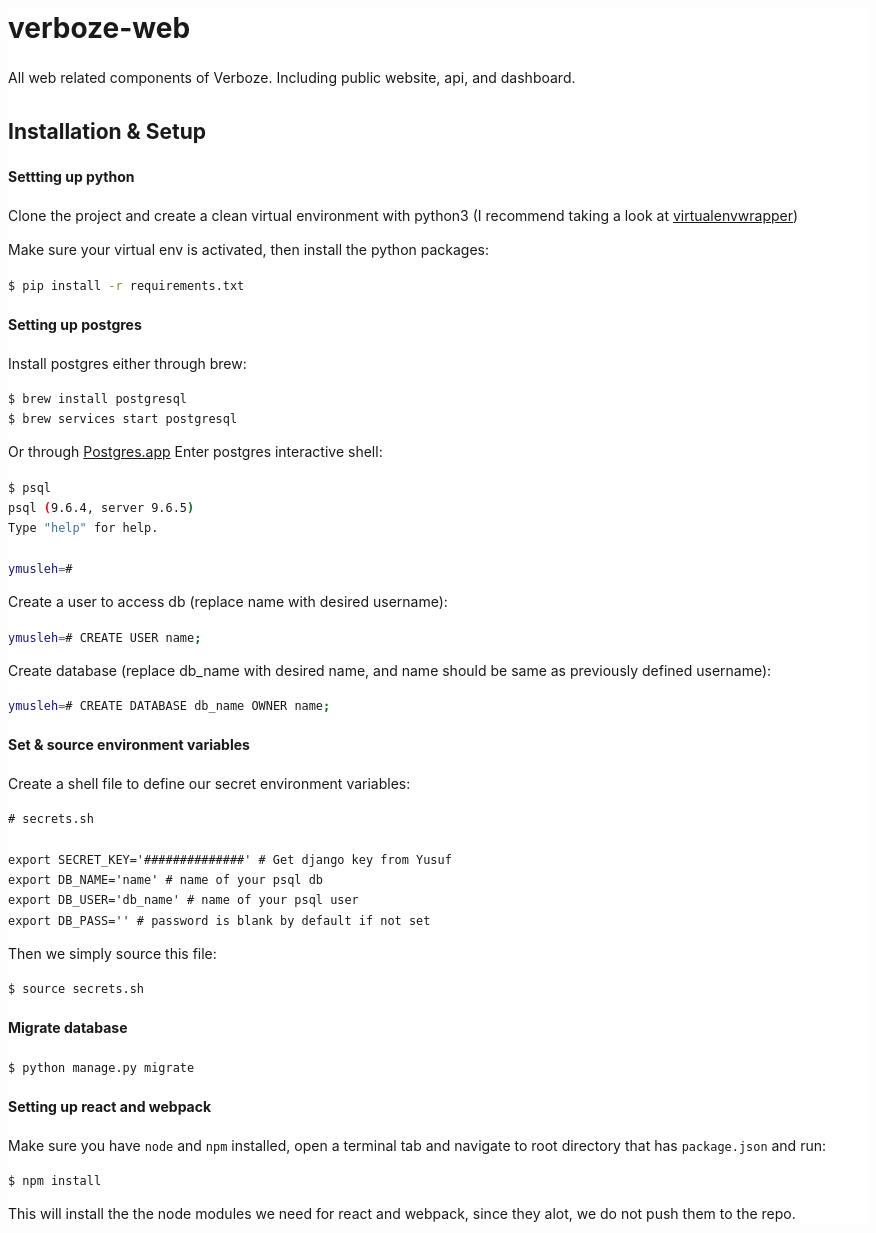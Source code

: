 # verboze-web
All web related components of Verboze. Including public website, api, and dashboard.

## Installation & Setup
#### Settting up python
Clone the project and create a clean virtual environment with python3 (I recommend taking a look at [virtualenvwrapper](https://virtualenvwrapper.readthedocs.io/en/latest/install.html))

Make sure your virtual env is activated, then install the python packages:
```sh
$ pip install -r requirements.txt
```
#### Setting up postgres
Install postgres either through brew:
```sh
$ brew install postgresql
$ brew services start postgresql
```
Or through [Postgres.app](https://postgresapp.com/)
Enter postgres interactive shell:
```sh
$ psql
psql (9.6.4, server 9.6.5)
Type "help" for help.

ymusleh=#
```
Create a user to access db (replace name with desired username):
```sh
ymusleh=# CREATE USER name;
```
Create database (replace db_name with desired name, and name should be same as previously defined username):
```sh
ymusleh=# CREATE DATABASE db_name OWNER name;
```
#### Set & source environment variables
Create a shell file to define our secret environment variables:
```
# secrets.sh

export SECRET_KEY='##############' # Get django key from Yusuf
export DB_NAME='name' # name of your psql db
export DB_USER='db_name' # name of your psql user
export DB_PASS='' # password is blank by default if not set
```
Then we simply source this file:
```sh
$ source secrets.sh
```
#### Migrate database
```sh
$ python manage.py migrate
```
#### Setting up react and webpack
Make sure you have `node` and `npm` installed, open a terminal tab and navigate to root directory that has `package.json` and run:
```sh
$ npm install
```
This will install the the node modules we need for react and webpack, since they alot, we do not push them to the repo.